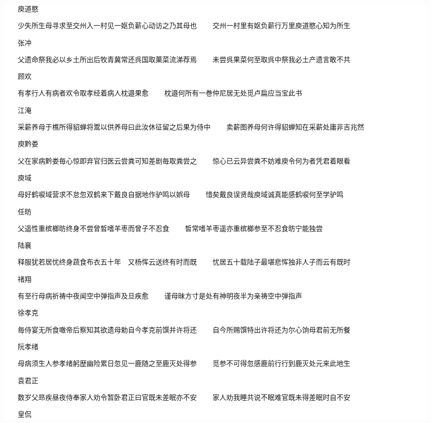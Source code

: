 　　庾道愍

　　少失所生母寻求至交州入一村见一妪负薪心动访之乃其母也
　　交州一村里有妪负薪行万里庾道愍心知为所生

　　张冲

　　父遗命祭我必以乡土所出后牧青冀常还呉国取菓菜流涕荐焉
　　未尝呉果菜何至取呉中祭我必土产遗言敢不共

　　顾欢

　　有孝行人有病者欢令取孝经着病人枕邉果愈
　　枕邉何所有一巻仲尼居无处觅卢扁应当宝此书

　　江淹

　　采薪养母于樵所得貂蝉将鬻以供养母曰此汝休征留之后果为侍中
　　卖薪图养母何许得貂蝉知在采薪处庸非吉兆然

　　庾黔娄

　　父在家病黔娄毎心惊即弃官归医云尝粪可知差剧毎取粪尝之
　　惊心已云异尝粪不妨难庾令何为者凭君着眼看

　　庾域

　　母好鹤唳域营求不怠忽双鹤来下戴良自据地作驴鸣以娯母
　　惜矣戴良误贤哉庾域诚真能感鹤唳何至学驴鸣

　　任昉

　　父遥性重槟榔昉终身不尝曾晳嗜羊枣而曾子不忍食
　　晳常嗜羊枣遥亦重槟榔参至不忍食昉宁能独尝

　　陆襄

　　释服犹若居忧终身蔬食布衣五十年　又杨恽云送终有时而既
　　忧居五十载陆子最堪悲恽独非人子而云有既时

　　禇翔

　　有至行母病祈祷中夜闻空中弹指声及旦疾愈
　　谨母昧方寸是处有神明夜半为亲祷空中弹指声

　　徐孝克

　　毎侍宴无所食噉帝后察知其欲遗母勅自今孝克前馔并许将还
　　自今所赐馔特出许将还为尔心饷母君前无所餐

　　阮孝绪

　　母病须生人参孝绪躬歴幽险累日忽见一鹿随之至鹿灭处得参
　　觅参不可得忽感鹿前行行到鹿灭处元来此地生

　　袁君正

　　数岁父昻疾昼夜侍奉家人劝令暂卧君正曰官既未差眠亦不安
　　家人劝我睡共说不眠难官既未得差眠时自不安

　　皇侃
